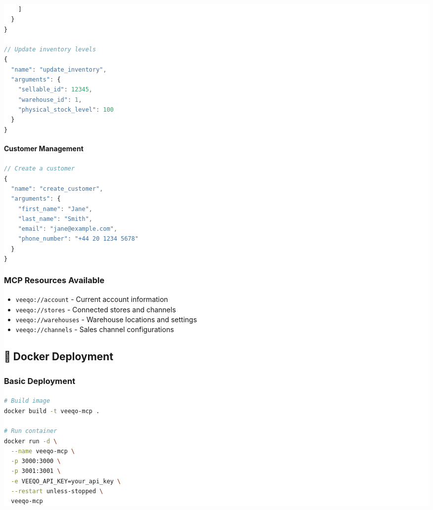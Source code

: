 ```javascript
    ]
  }
}

// Update inventory levels
{
  "name": "update_inventory", 
  "arguments": {
    "sellable_id": 12345,
    "warehouse_id": 1,
    "physical_stock_level": 100
  }
}
```

#### **Customer Management**
```javascript
// Create a customer
{
  "name": "create_customer",
  "arguments": {
    "first_name": "Jane",
    "last_name": "Smith", 
    "email": "jane@example.com",
    "phone_number": "+44 20 1234 5678"
  }
}
```

### **MCP Resources Available**

- `veeqo://account` - Current account information
- `veeqo://stores` - Connected stores and channels  
- `veeqo://warehouses` - Warehouse locations and settings
- `veeqo://channels` - Sales channel configurations

## 🐳 Docker Deployment

### **Basic Deployment**

```bash
# Build image
docker build -t veeqo-mcp .

# Run container
docker run -d \
  --name veeqo-mcp \
  -p 3000:3000 \
  -p 3001:3001 \
  -e VEEQO_API_KEY=your_api_key \
  --restart unless-stopped \
  veeqo-mcp
```
